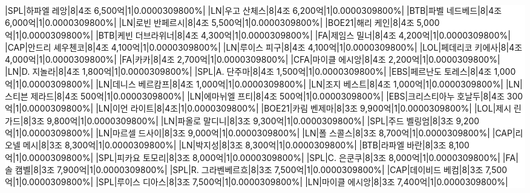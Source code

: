 |SPL|하파엘 레앙|8|4조 6,500억|1|0.0000309800%|
|LN|우고 산체스|8|4조 6,200억|1|0.0000309800%|
|BTB|파벨 네드베드|8|4조 6,000억|1|0.0000309800%|
|LN|로빈 반페르시|8|4조 5,500억|1|0.0000309800%|
|BOE21|해리 케인|8|4조 5,000억|1|0.0000309800%|
|BTB|케빈 더브라위너|8|4조 4,300억|1|0.0000309800%|
|FA|제임스 밀너|8|4조 4,200억|1|0.0000309800%|
|CAP|안드리 셰우첸코|8|4조 4,100억|1|0.0000309800%|
|LN|루이스 피구|8|4조 4,100억|1|0.0000309800%|
|LOL|페데리코 키에사|8|4조 4,000억|1|0.0000309800%|
|FA|카카|8|4조 2,700억|1|0.0000309800%|
|CFA|마이클 에시앙|8|4조 2,200억|1|0.0000309800%|
|LN|D. 지놀라|8|4조 1,800억|1|0.0000309800%|
|SPL|A. 단주마|8|4조 1,500억|1|0.0000309800%|
|EBS|페르난도 토레스|8|4조 1,000억|1|0.0000309800%|
|LN|데니스 베르캄프|8|4조 1,000억|1|0.0000309800%|
|LN|조지 베스트|8|4조 1,000억|1|0.0000309800%|
|LN|스티븐 제라드|8|4조 500억|1|0.0000309800%|
|LN|에마뉘엘 프티|8|4조 500억|1|0.0000309800%|
|EBS|크리스티아누 호날두|8|4조 300억|1|0.0000309800%|
|LN|이언 라이트|8|4조|1|0.0000309800%|
|BOE21|카림 벤제마|8|3조 9,900억|1|0.0000309800%|
|LOL|제시 린가드|8|3조 9,800억|1|0.0000309800%|
|LN|파올로 말디니|8|3조 9,300억|1|0.0000309800%|
|SPL|주드 벨링엄|8|3조 9,200억|1|0.0000309800%|
|LN|마르셀 드사이|8|3조 9,000억|1|0.0000309800%|
|LN|폴 스콜스|8|3조 8,700억|1|0.0000309800%|
|CAP|리오넬 메시|8|3조 8,300억|1|0.0000309800%|
|LN|박지성|8|3조 8,300억|1|0.0000309800%|
|BTB|라파엘 바란|8|3조 8,100억|1|0.0000309800%|
|SPL|피카요 토모리|8|3조 8,000억|1|0.0000309800%|
|SPL|C. 은쿤쿠|8|3조 8,000억|1|0.0000309800%|
|FA|솔 캠벨|8|3조 7,900억|1|0.0000309800%|
|SPL|R. 그라벤베르흐|8|3조 7,500억|1|0.0000309800%|
|CAP|데이비드 베컴|8|3조 7,500억|1|0.0000309800%|
|SPL|루이스 디아스|8|3조 7,500억|1|0.0000309800%|
|LN|마이클 에시앙|8|3조 7,400억|1|0.0000309800%|